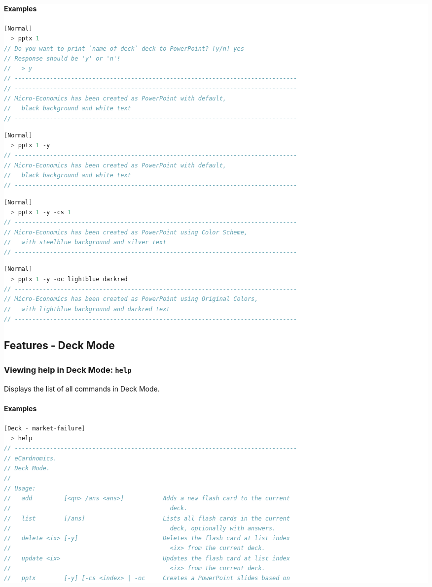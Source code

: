 #### Examples
```java
[Normal]
  > pptx 1
// Do you want to print `name of deck` deck to PowerPoint? [y/n] yes
// Response should be 'y' or 'n'!
//   > y
// --------------------------------------------------------------------------------
// --------------------------------------------------------------------------------
// Micro-Economics has been created as PowerPoint with default,
//   black background and white text
// --------------------------------------------------------------------------------
```

```java
[Normal]
  > pptx 1 -y
// --------------------------------------------------------------------------------
// Micro-Economics has been created as PowerPoint with default,
//   black background and white text
// --------------------------------------------------------------------------------
```

```java
[Normal]
  > pptx 1 -y -cs 1
// --------------------------------------------------------------------------------
// Micro-Economics has been created as PowerPoint using Color Scheme,
//   with steelblue background and silver text
// --------------------------------------------------------------------------------
```

```java
[Normal]
  > pptx 1 -y -oc lightblue darkred
// --------------------------------------------------------------------------------
// Micro-Economics has been created as PowerPoint using Original Colors,
//   with lightblue background and darkred text
// --------------------------------------------------------------------------------
```

## Features - Deck Mode

### Viewing help in Deck Mode: `help`

Displays the list of all commands in Deck Mode.

#### Examples

```java
[Deck - market-failure]
  > help
// --------------------------------------------------------------------------------
// eCardnomics.
// Deck Mode.
// 
// Usage:
//   add         [<qn> /ans <ans>]           Adds a new flash card to the current  
//                                             deck.                               
//   list        [/ans]                      Lists all flash cards in the current  
//                                             deck, optionally with answers.      
//   delete <ix> [-y]                        Deletes the flash card at list index  
//                                             <ix> from the current deck.
//   update <ix>                             Updates the flash card at list index
//                                             <ix> from the current deck.         
//   pptx        [-y] [-cs <index> | -oc     Creates a PowerPoint slides based on  
```